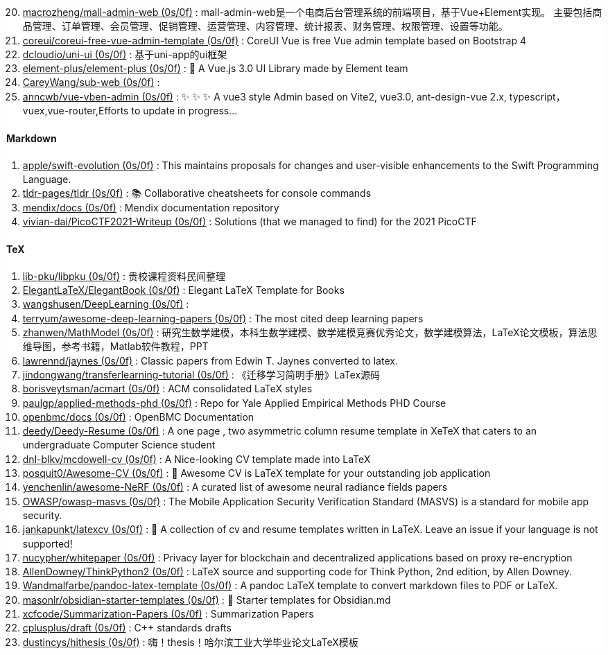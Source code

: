 20. [macrozheng/mall-admin-web (0s/0f)](https://github.com/macrozheng/mall-admin-web) : mall-admin-web是一个电商后台管理系统的前端项目，基于Vue+Element实现。 主要包括商品管理、订单管理、会员管理、促销管理、运营管理、内容管理、统计报表、财务管理、权限管理、设置等功能。
21. [coreui/coreui-free-vue-admin-template (0s/0f)](https://github.com/coreui/coreui-free-vue-admin-template) : CoreUI Vue is free Vue admin template based on Bootstrap 4
22. [dcloudio/uni-ui (0s/0f)](https://github.com/dcloudio/uni-ui) : 基于uni-app的ui框架
23. [element-plus/element-plus (0s/0f)](https://github.com/element-plus/element-plus) : 🎉 A Vue.js 3.0 UI Library made by Element team
24. [CareyWang/sub-web (0s/0f)](https://github.com/CareyWang/sub-web) : 
25. [anncwb/vue-vben-admin (0s/0f)](https://github.com/anncwb/vue-vben-admin) : ✨ ✨ ✨ A vue3 style Admin based on Vite2, vue3.0, ant-design-vue 2.x, typescript，vuex,vue-router,Efforts to update in progress...

#### Markdown
1. [apple/swift-evolution (0s/0f)](https://github.com/apple/swift-evolution) : This maintains proposals for changes and user-visible enhancements to the Swift Programming Language.
2. [tldr-pages/tldr (0s/0f)](https://github.com/tldr-pages/tldr) : 📚 Collaborative cheatsheets for console commands
3. [mendix/docs (0s/0f)](https://github.com/mendix/docs) : Mendix documentation repository
4. [vivian-dai/PicoCTF2021-Writeup (0s/0f)](https://github.com/vivian-dai/PicoCTF2021-Writeup) : Solutions (that we managed to find) for the 2021 PicoCTF

#### TeX
1. [lib-pku/libpku (0s/0f)](https://github.com/lib-pku/libpku) : 贵校课程资料民间整理
2. [ElegantLaTeX/ElegantBook (0s/0f)](https://github.com/ElegantLaTeX/ElegantBook) : Elegant LaTeX Template for Books
3. [wangshusen/DeepLearning (0s/0f)](https://github.com/wangshusen/DeepLearning) : 
4. [terryum/awesome-deep-learning-papers (0s/0f)](https://github.com/terryum/awesome-deep-learning-papers) : The most cited deep learning papers
5. [zhanwen/MathModel (0s/0f)](https://github.com/zhanwen/MathModel) : 研究生数学建模，本科生数学建模、数学建模竞赛优秀论文，数学建模算法，LaTeX论文模板，算法思维导图，参考书籍，Matlab软件教程，PPT
6. [lawrennd/jaynes (0s/0f)](https://github.com/lawrennd/jaynes) : Classic papers from Edwin T. Jaynes converted to latex.
7. [jindongwang/transferlearning-tutorial (0s/0f)](https://github.com/jindongwang/transferlearning-tutorial) : 《迁移学习简明手册》LaTex源码
8. [borisveytsman/acmart (0s/0f)](https://github.com/borisveytsman/acmart) : ACM consolidated LaTeX styles
9. [paulgp/applied-methods-phd (0s/0f)](https://github.com/paulgp/applied-methods-phd) : Repo for Yale Applied Empirical Methods PHD Course
10. [openbmc/docs (0s/0f)](https://github.com/openbmc/docs) : OpenBMC Documentation
11. [deedy/Deedy-Resume (0s/0f)](https://github.com/deedy/Deedy-Resume) : A one page , two asymmetric column resume template in XeTeX that caters to an undergraduate Computer Science student
12. [dnl-blkv/mcdowell-cv (0s/0f)](https://github.com/dnl-blkv/mcdowell-cv) : A Nice-looking CV template made into LaTeX
13. [posquit0/Awesome-CV (0s/0f)](https://github.com/posquit0/Awesome-CV) : 📄 Awesome CV is LaTeX template for your outstanding job application
14. [yenchenlin/awesome-NeRF (0s/0f)](https://github.com/yenchenlin/awesome-NeRF) : A curated list of awesome neural radiance fields papers
15. [OWASP/owasp-masvs (0s/0f)](https://github.com/OWASP/owasp-masvs) : The Mobile Application Security Verification Standard (MASVS) is a standard for mobile app security.
16. [jankapunkt/latexcv (0s/0f)](https://github.com/jankapunkt/latexcv) : 👔 A collection of cv and resume templates written in LaTeX. Leave an issue if your language is not supported!
17. [nucypher/whitepaper (0s/0f)](https://github.com/nucypher/whitepaper) : Privacy layer for blockchain and decentralized applications based on proxy re-encryption
18. [AllenDowney/ThinkPython2 (0s/0f)](https://github.com/AllenDowney/ThinkPython2) : LaTeX source and supporting code for Think Python, 2nd edition, by Allen Downey.
19. [Wandmalfarbe/pandoc-latex-template (0s/0f)](https://github.com/Wandmalfarbe/pandoc-latex-template) : A pandoc LaTeX template to convert markdown files to PDF or LaTeX.
20. [masonlr/obsidian-starter-templates (0s/0f)](https://github.com/masonlr/obsidian-starter-templates) : 🚀 Starter templates for Obsidian.md
21. [xcfcode/Summarization-Papers (0s/0f)](https://github.com/xcfcode/Summarization-Papers) : Summarization Papers
22. [cplusplus/draft (0s/0f)](https://github.com/cplusplus/draft) : C++ standards drafts
23. [dustincys/hithesis (0s/0f)](https://github.com/dustincys/hithesis) : 嗨！thesis！哈尔滨工业大学毕业论文LaTeX模板